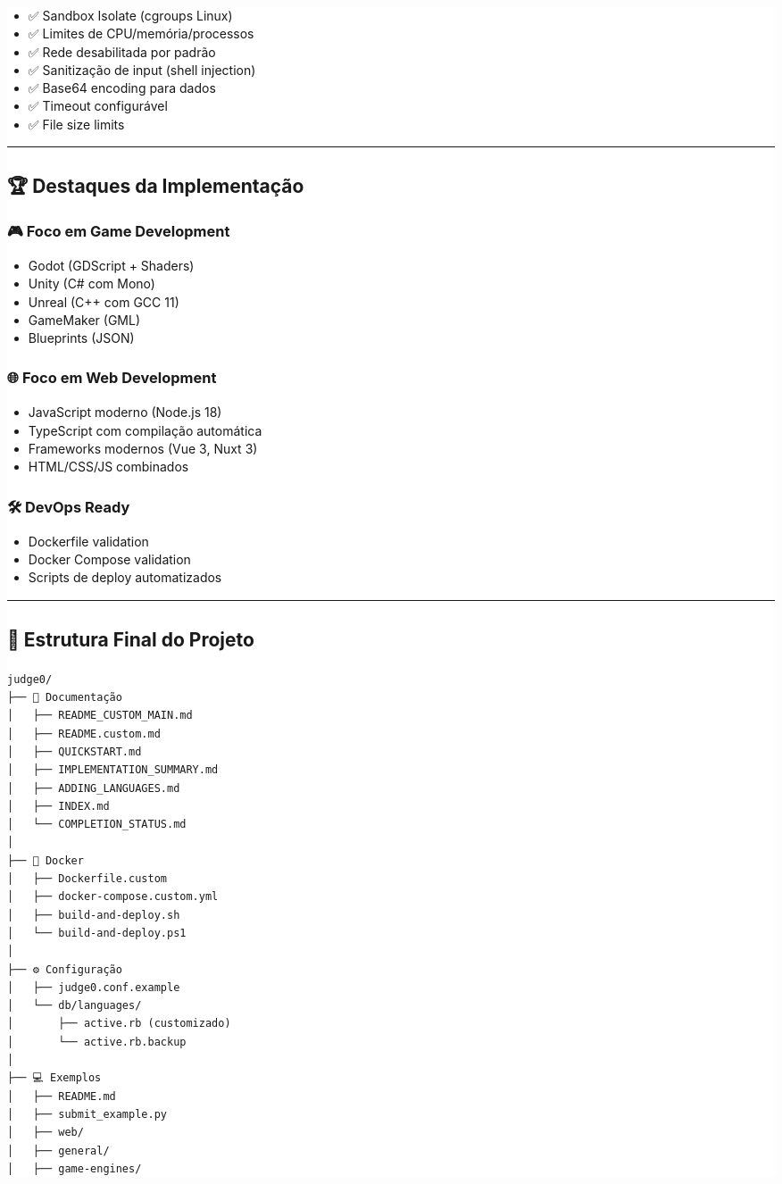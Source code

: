 - ✅ Sandbox Isolate (cgroups Linux)
- ✅ Limites de CPU/memória/processos
- ✅ Rede desabilitada por padrão
- ✅ Sanitização de input (shell injection)
- ✅ Base64 encoding para dados
- ✅ Timeout configurável
- ✅ File size limits

---

## 🏆 Destaques da Implementação

### 🎮 Foco em Game Development
- Godot (GDScript + Shaders)
- Unity (C# com Mono)
- Unreal (C++ com GCC 11)
- GameMaker (GML)
- Blueprints (JSON)

### 🌐 Foco em Web Development
- JavaScript moderno (Node.js 18)
- TypeScript com compilação automática
- Frameworks modernos (Vue 3, Nuxt 3)
- HTML/CSS/JS combinados

### 🛠️ DevOps Ready
- Dockerfile validation
- Docker Compose validation
- Scripts de deploy automatizados

---

## 📁 Estrutura Final do Projeto

```
judge0/
├── 📘 Documentação
│   ├── README_CUSTOM_MAIN.md
│   ├── README.custom.md
│   ├── QUICKSTART.md
│   ├── IMPLEMENTATION_SUMMARY.md
│   ├── ADDING_LANGUAGES.md
│   ├── INDEX.md
│   └── COMPLETION_STATUS.md
│
├── 🐳 Docker
│   ├── Dockerfile.custom
│   ├── docker-compose.custom.yml
│   ├── build-and-deploy.sh
│   └── build-and-deploy.ps1
│
├── ⚙️ Configuração
│   ├── judge0.conf.example
│   └── db/languages/
│       ├── active.rb (customizado)
│       └── active.rb.backup
│
├── 💻 Exemplos
│   ├── README.md
│   ├── submit_example.py
│   ├── web/
│   ├── general/
│   ├── game-engines/
```